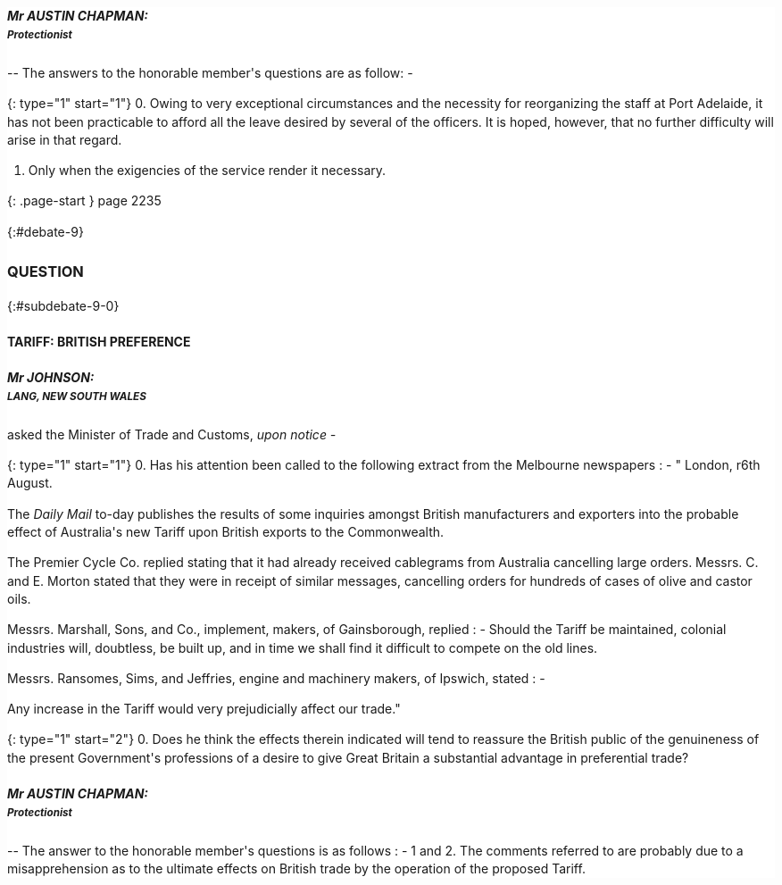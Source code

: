 ##### Mr AUSTIN CHAPMAN:<br><small class="text-muted">Protectionist</small>

-- The answers to the honorable member's questions are as follow: - 

{: type="1" start="1"}
0. Owing to very exceptional circumstances and the necessity for reorganizing the staff at Port Adelaide, it has not been practicable to afford all the leave desired by several of the officers. It is hoped, however, that no further difficulty will arise in that regard. 
1. Only when the exigencies of the service render it necessary. 

{: .page-start }
page 2235

{:#debate-9}
### QUESTION

{:#subdebate-9-0}
#### TARIFF: BRITISH PREFERENCE

##### Mr JOHNSON:<br><small class="text-muted">LANG, NEW SOUTH WALES</small>

asked the Minister of Trade and Customs,  *upon notice -* 

{: type="1" start="1"}
0. Has his attention been called to the following extract from the Melbourne newspapers :  - " London, r6th August. 

The  *Daily Mail*  to-day publishes the results of some inquiries amongst British manufacturers and exporters into the probable effect of Australia's new Tariff upon British exports to the Commonwealth. 

The Premier Cycle Co. replied stating that it had already received cablegrams from Australia cancelling large orders. Messrs. C. and E. Morton stated that they were in receipt of similar messages, cancelling orders for hundreds of cases of olive and castor oils. 

Messrs. Marshall, Sons, and Co., implement, makers, of Gainsborough, replied :  - Should the Tariff be maintained, colonial industries will, doubtless, be built up, and in time we shall find it difficult to compete on the old lines. 

Messrs. Ransomes, Sims, and Jeffries, engine and machinery makers, of Ipswich, stated :  - 

Any increase in the Tariff would very prejudicially affect our trade." 

{: type="1" start="2"}
0. Does he think the effects therein indicated will tend to reassure the British public of the genuineness of the present Government's professions of a desire to give Great Britain a substantial advantage in preferential trade? 

##### Mr AUSTIN CHAPMAN:<br><small class="text-muted">Protectionist</small>

-- The answer to the honorable member's questions is as follows :  -  1 and 2. The comments referred to are probably due to a misapprehension as to the ultimate effects on British trade by the operation of the proposed Tariff. 
